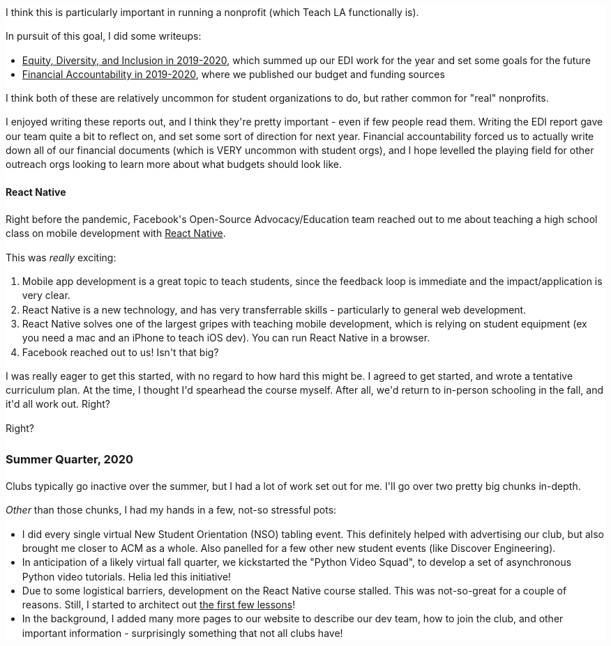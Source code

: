 I think this is particularly important in running a nonprofit (which Teach LA functionally is).

In pursuit of this goal, I did some writeups:

* [Equity, Diversity, and Inclusion in 2019-2020](https://teachla.uclaacm.com/reports/2019-2020-edi), which summed up our EDI work for the year and set some goals for the future
* [Financial Accountability in 2019-2020](https://teachla.uclaacm.com/reports/2019-2020-finance), where we published our budget and funding sources

I think both of these are relatively uncommon for student organizations to do, but rather common for "real" nonprofits.

I enjoyed writing these reports out, and I think they're pretty important - even if few people read them. Writing the EDI report gave our team quite a bit to reflect on, and set some sort of direction for next year. Financial accountability forced us to actually write down all of our financial documents (which is VERY uncommon with student orgs), and I hope levelled the playing field for other outreach orgs looking to learn more about what budgets should look like.

#### React Native

Right before the pandemic, Facebook's Open-Source Advocacy/Education team reached out to me about teaching a high school class on mobile development with [React Native](https://reactnative.dev/).

This was *really* exciting:

1. Mobile app development is a great topic to teach students, since the feedback loop is immediate and the impact/application is very clear.
2. React Native is a new technology, and has very transferrable skills - particularly to general web development.
3. React Native solves one of the largest gripes with teaching mobile development, which is relying on student equipment (ex you need a mac and an iPhone to teach iOS dev). You can run React Native in a browser.
4. Facebook reached out to us! Isn't that big?

I was really eager to get this started, with no regard to how hard this might be. I agreed to get started, and wrote a tentative curriculum plan. At the time, I thought I'd spearhead the course myself. After all, we'd return to in-person schooling in the fall, and it'd all work out. Right?

Right?

### Summer Quarter, 2020

Clubs typically go inactive over the summer, but I had a lot of work set out for me. I'll go over two pretty big chunks in-depth.

*Other* than those chunks, I had my hands in a few, not-so stressful pots:

* I did every single virtual New Student Orientation (NSO) tabling event. This definitely helped with advertising our club, but also brought me closer to ACM as a whole. Also panelled for a few other new student events (like Discover Engineering).
* In anticipation of a likely virtual fall quarter, we kickstarted the "Python Video Squad", to develop a set of asynchronous Python video tutorials. Helia led this initiative!
* Due to some logistical barriers, development on the React Native course stalled. This was not-so-great for a couple of reasons. Still, I started to architect out [the first few lessons](https://github.com/uclaacm/react-native-course-20-21)!
* In the background, I added many more pages to our website to describe our dev team, how to join the club, and other important information - surprisingly something that not all clubs have!
